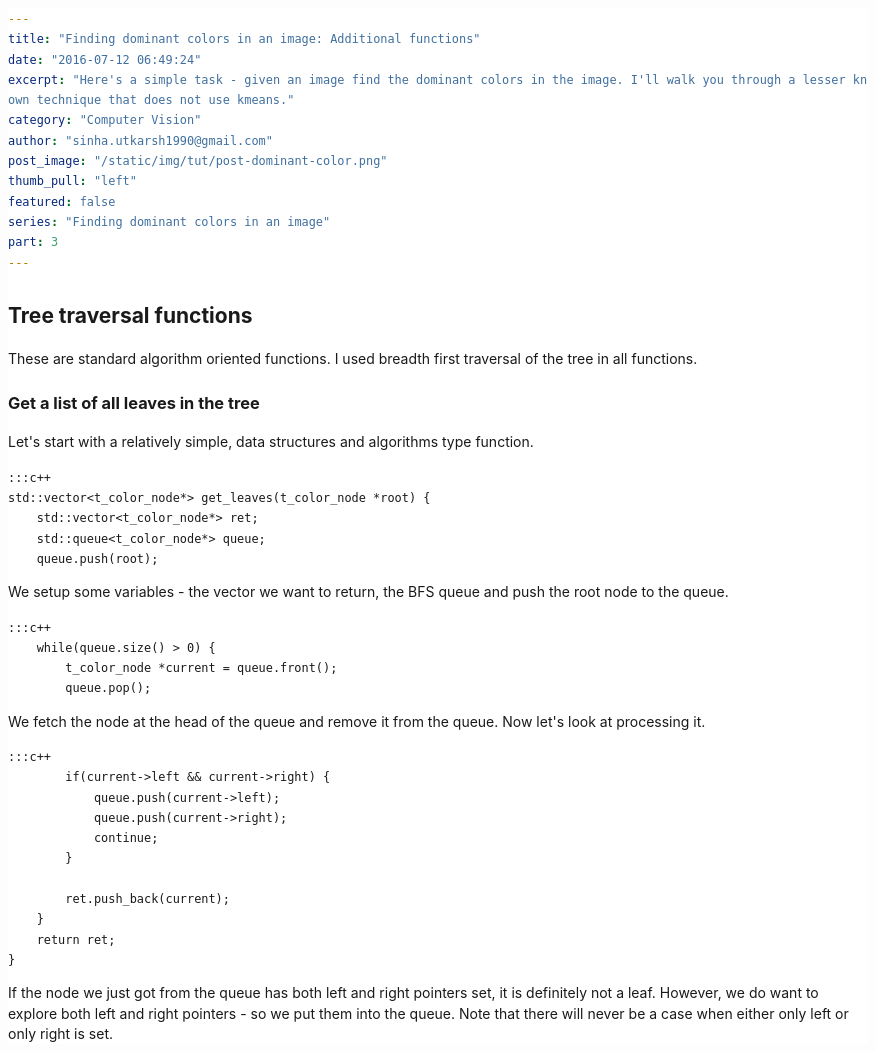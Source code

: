 ```yaml
---
title: "Finding dominant colors in an image: Additional functions"
date: "2016-07-12 06:49:24"
excerpt: "Here's a simple task - given an image find the dominant colors in the image. I'll walk you through a lesser known technique that does not use kmeans."
category: "Computer Vision"
author: "sinha.utkarsh1990@gmail.com"
post_image: "/static/img/tut/post-dominant-color.png"
thumb_pull: "left"
featured: false
series: "Finding dominant colors in an image"
part: 3
---
```


## Tree traversal functions
These are standard algorithm oriented functions. I used breadth first traversal of the tree in all functions.

### Get a list of all leaves in the tree
Let's start with a relatively simple, data structures and algorithms type function.

    :::c++
    std::vector<t_color_node*> get_leaves(t_color_node *root) {
        std::vector<t_color_node*> ret;
        std::queue<t_color_node*> queue;
        queue.push(root);

We setup some variables - the vector we want to return, the BFS queue and push the root node to the queue.

    :::c++
        while(queue.size() > 0) {
            t_color_node *current = queue.front();
            queue.pop();

We fetch the node at the head of the queue and remove it from the queue. Now let's look at processing it.
        
    :::c++
            if(current->left && current->right) {
                queue.push(current->left);
                queue.push(current->right);
                continue;
            }

            ret.push_back(current);
        }
        return ret;
    }

If the node we just got from the queue has both left and right pointers set, it is definitely not a leaf. However, we do want to explore both left and right pointers - so we put them into the queue. Note that there will never be a case when either only left or only right is set.

